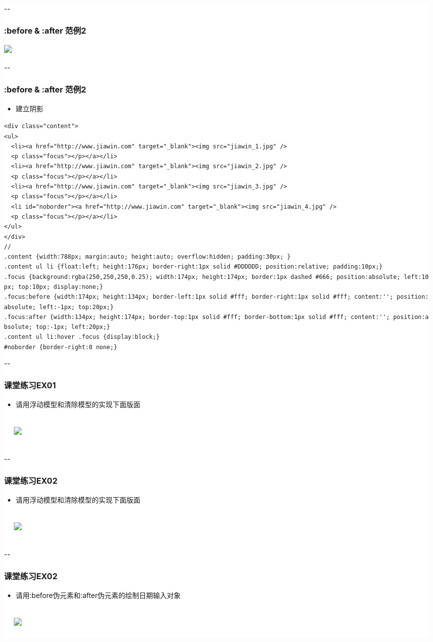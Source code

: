 --
### :before & :after 范例2
<p><img src="img/web/webcss27.png" width="393" ></p>

--
### :before & :after 范例2
* 建立阴影
```
<div class="content">
<ul>
  <li><a href="http://www.jiawin.com" target="_blank"><img src="jiawin_1.jpg" />
  <p class="focus"></p></a></li>
  <li><a href="http://www.jiawin.com" target="_blank"><img src="jiawin_2.jpg" />
  <p class="focus"></p></a></li>
  <li><a href="http://www.jiawin.com" target="_blank"><img src="jiawin_3.jpg" />
  <p class="focus"></p></a></li>
  <li id="noborder"><a href="http://www.jiawin.com" target="_blank"><img src="jiawin_4.jpg" />
  <p class="focus"></p></a></li>
</ul>
</div>
//
.content {width:788px; margin:auto; height:auto; overflow:hidden; padding:30px; }
.content ul li {float:left; height:176px; border-right:1px solid #DDDDDD; position:relative; padding:10px;}
.focus {background:rgba(250,250,250,0.25); width:174px; height:174px; border:1px dashed #666; position:absolute; left:10px; top:10px; display:none;}
.focus:before {width:174px; height:134px; border-left:1px solid #fff; border-right:1px solid #fff; content:''; position:absolute; left:-1px; top:20px;}
.focus:after {width:134px; height:174px; border-top:1px solid #fff; border-bottom:1px solid #fff; content:''; position:absolute; top:-1px; left:20px;}
.content ul li:hover .focus {display:block;}
#noborder {border-right:0 none;}

```

--
### 课堂练习EX01
* 请用浮动模型和清除模型的实现下面版面
<p><img src="img/web/webcss28.png" width="582" style="margin: 20px"></p>

--
### 课堂练习EX02
* 请用浮动模型和清除模型的实现下面版面
<p><img src="img/web/webcss29.png" width="584" style="margin: 20px"></p>

--
### 课堂练习EX02
* 请用:before伪元素和:after伪元素的绘制日期输入对象
<p><img src="img/web/webcss30.png" width="254" style="margin: 20px"></p>

